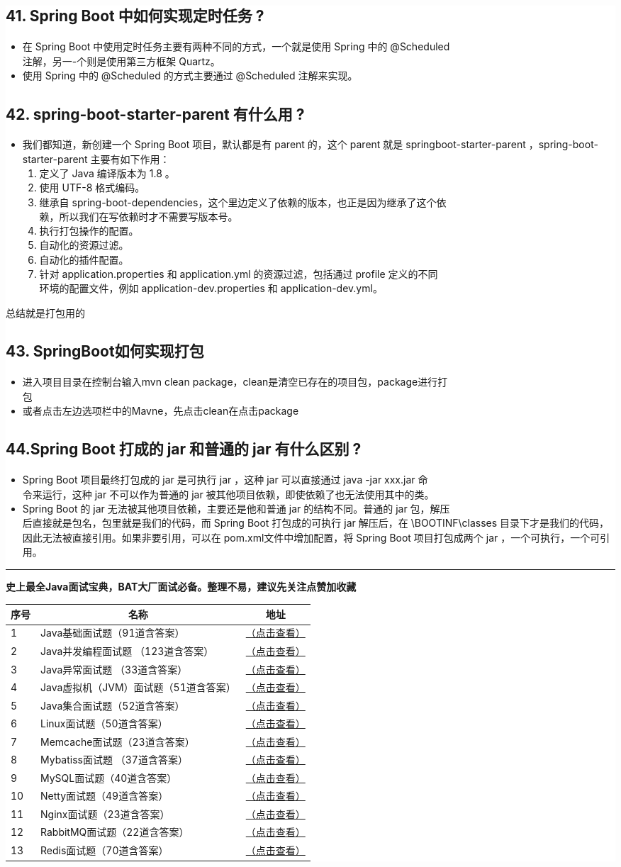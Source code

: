 ## 41\. Spring Boot 中如何实现定时任务 ?

+   在 Spring Boot 中使用定时任务主要有两种不同的方式，一个就是使用 Spring 中的 @Scheduled  
    注解，另一-个则是使用第三方框架 Quartz。
+   使用 Spring 中的 @Scheduled 的方式主要通过 @Scheduled 注解来实现。

## 42\. spring-boot-starter-parent 有什么用 ?

+   我们都知道，新创建一个 Spring Boot 项目，默认都是有 parent 的，这个 parent 就是 springboot-starter-parent ，spring-boot-starter-parent 主要有如下作用：
    1.  定义了 Java 编译版本为 1.8 。
    2.  使用 UTF-8 格式编码。
    3.  继承自 spring-boot-dependencies，这个里边定义了依赖的版本，也正是因为继承了这个依  
        赖，所以我们在写依赖时才不需要写版本号。
    4.  执行打包操作的配置。
    5.  自动化的资源过滤。
    6.  自动化的插件配置。
    7.  针对 application.properties 和 application.yml 的资源过滤，包括通过 profile 定义的不同  
        环境的配置文件，例如 application-dev.properties 和 application-dev.yml。

总结就是打包用的

## 43\. SpringBoot如何实现打包

+   进入项目目录在控制台输入mvn clean package，clean是清空已存在的项目包，package进行打  
    包
+   或者点击左边选项栏中的Mavne，先点击clean在点击package

## 44.Spring Boot 打成的 jar 和普通的 jar 有什么区别 ?

+   Spring Boot 项目最终打包成的 jar 是可执行 jar ，这种 jar 可以直接通过 java -jar xxx.jar 命  
    令来运行，这种 jar 不可以作为普通的 jar 被其他项目依赖，即使依赖了也无法使用其中的类。
+   Spring Boot 的 jar 无法被其他项目依赖，主要还是他和普通 jar 的结构不同。普通的 jar 包，解压  
    后直接就是包名，包里就是我们的代码，而 Spring Boot 打包成的可执行 jar 解压后，在 \\BOOTINF\\classes 目录下才是我们的代码，因此无法被直接引用。如果非要引用，可以在 pom.xml文件中增加配置，将 Spring Boot 项目打包成两个 jar ，一个可执行，一个可引用。

* * *

**史上最全Java面试宝典，BAT大厂面试必备。整理不易，建议先关注点赞加收藏**

| 序号 | 名称 | 地址 |
| --- | --- | --- |
| 1 | Java基础面试题（91道含答案） | [（点击查看）](https://blog.csdn.net/qq_30999361/article/details/124482581) |
| 2 | Java并发编程面试题 （123道含答案） | [（点击查看）](https://blog.csdn.net/qq_30999361/article/details/124545403) |
| 3 | Java异常面试题 （33道含答案） | [（点击查看）](https://blog.csdn.net/qq_30999361/article/details/124560006) |
| 4 | Java虚拟机（JVM）面试题（51道含答案） | [（点击查看）](https://blog.csdn.net/qq_30999361/article/details/124532763) |
| 5 | Java集合面试题（52道含答案） | [（点击查看）](https://blog.csdn.net/qq_30999361/article/details/124503952) |
| 6 | Linux面试题（50道含答案） | [（点击查看）](https://blog.csdn.net/qq_30999361/article/details/124575798) |
| 7 | Memcache面试题（23道含答案） | [（点击查看）](https://blog.csdn.net/qq_30999361/article/details/124596870) |
| 8 | Mybatiss面试题 （37道含答案） | [（点击查看）](https://blog.csdn.net/qq_30999361/article/details/124560907) |
| 9 | MySQL面试题（40道含答案） | [（点击查看）](https://blog.csdn.net/qq_30999361/article/details/124506169) |
| 10 | Netty面试题（49道含答案） | [（点击查看）](https://blog.csdn.net/qq_30999361/article/details/124617122) |
| 11 | Nginx面试题（23道含答案） | [（点击查看）](https://blog.csdn.net/qq_30999361/article/details/124597174) |
| 12 | RabbitMQ面试题（22道含答案） | [（点击查看）](https://blog.csdn.net/qq_30999361/article/details/124533998) |
| 13 | Redis面试题（70道含答案） | [（点击查看）](https://blog.csdn.net/qq_30999361/article/details/124459566) |
